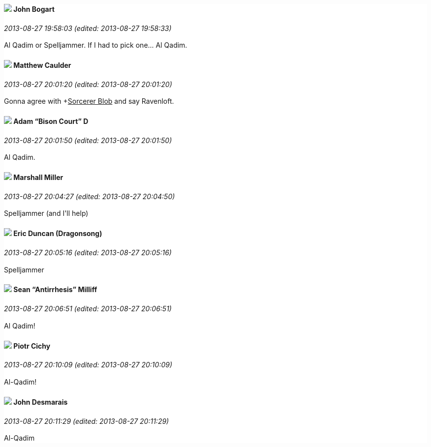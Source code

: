 
<div id='comment z12punrjqw2jg5yss22rjz4rmnrri35ql04'>
  <h4><img src='{{site.baseurl}}//images/avatars/106750450350770524690_photo.jpg'> John Bogart</h4>
      <p><cite>2013-08-27 19:58:03 (edited: 2013-08-27 19:58:33)</cite></p>
        <p>Al Qadim or Spelljammer. If I had to pick one... Al Qadim. </p>
</div>
        

<div id='comment z12punrjqw2jg5yss22rjz4rmnrri35ql04'>
  <h4><img src='{{site.baseurl}}//images/avatars/110198365147971491663_photo.jpg'> Matthew Caulder</h4>
      <p><cite>2013-08-27 20:01:20 (edited: 2013-08-27 20:01:20)</cite></p>
        <p>Gonna agree with <span class="proflinkWrapper"><span class="proflinkPrefix">+</span><a class="proflink" href="https://plus.google.com/115203550155137988258" oid="115203550155137988258">Sorcerer Blob</a></span> and say Ravenloft.</p>
</div>
        

<div id='comment z12punrjqw2jg5yss22rjz4rmnrri35ql04'>
  <h4><img src='{{site.baseurl}}//images/avatars/115794042160633829509_photo.jpg'> Adam “Bison Court” D</h4>
      <p><cite>2013-08-27 20:01:50 (edited: 2013-08-27 20:01:50)</cite></p>
        <p>Al Qadim.</p>
</div>
        

<div id='comment z12punrjqw2jg5yss22rjz4rmnrri35ql04'>
  <h4><img src='{{site.baseurl}}//images/avatars/113927217394445366066_photo.jpg'> Marshall Miller</h4>
      <p><cite>2013-08-27 20:04:27 (edited: 2013-08-27 20:04:50)</cite></p>
        <p>Spelljammer (and I&#39;ll help)</p>
</div>
        

<div id='comment z12punrjqw2jg5yss22rjz4rmnrri35ql04'>
  <h4><img src='{{site.baseurl}}//images/avatars/109931133667795594746_photo.jpg'> Eric Duncan (Dragonsong)</h4>
      <p><cite>2013-08-27 20:05:16 (edited: 2013-08-27 20:05:16)</cite></p>
        <p>Spelljammer<br /></p>
</div>
        

<div id='comment z12punrjqw2jg5yss22rjz4rmnrri35ql04'>
  <h4><img src='{{site.baseurl}}//images/avatars/102767083144882698572_photo.jpg'> Sean “Antirrhesis” Milliff</h4>
      <p><cite>2013-08-27 20:06:51 (edited: 2013-08-27 20:06:51)</cite></p>
        <p>Al Qadim!</p>
</div>
        

<div id='comment z12punrjqw2jg5yss22rjz4rmnrri35ql04'>
  <h4><img src='{{site.baseurl}}//images/avatars/106439307256178763437_photo.jpg'> Piotr Cichy</h4>
      <p><cite>2013-08-27 20:10:09 (edited: 2013-08-27 20:10:09)</cite></p>
        <p>Al-Qadim!</p>
</div>
        

<div id='comment z12punrjqw2jg5yss22rjz4rmnrri35ql04'>
  <h4><img src='{{site.baseurl}}//images/avatars/100940863250029183316_photo.jpg'> John Desmarais</h4>
      <p><cite>2013-08-27 20:11:29 (edited: 2013-08-27 20:11:29)</cite></p>
        <p>Al-Qadim</p>
</div>
        